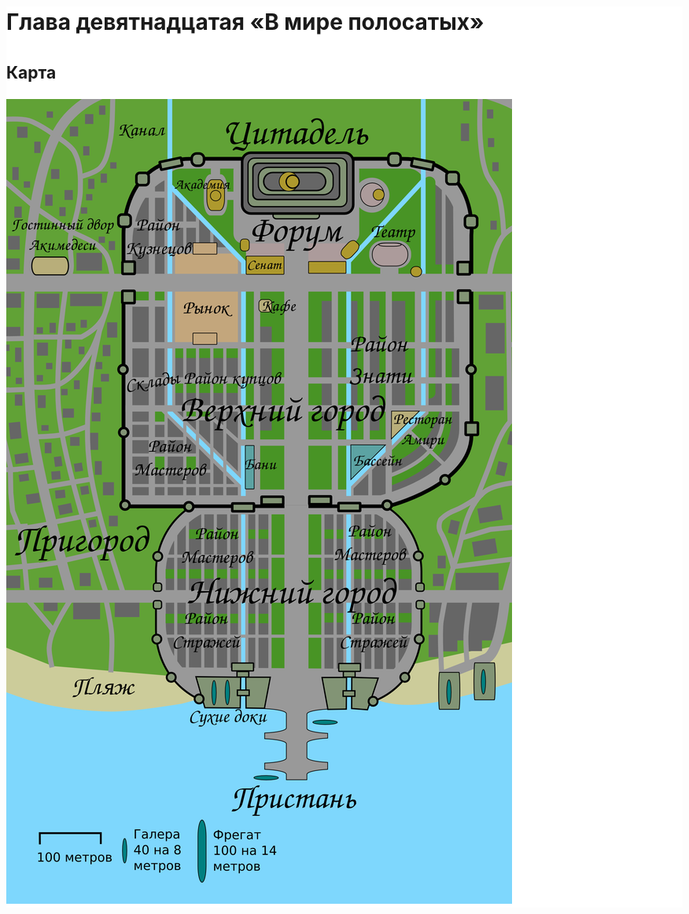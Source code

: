 # Глава девятнадцатая «В мире полосатых»

## Карта

![Карта для пятнадцатой главы](/images/maps/ch15_white_harbour.png)
